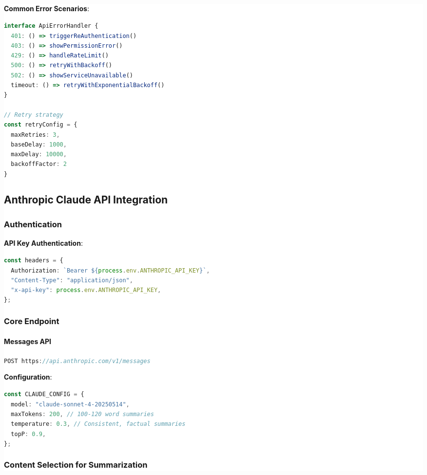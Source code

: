 **Common Error Scenarios**:

```typescript
interface ApiErrorHandler {
  401: () => triggerReAuthentication()
  403: () => showPermissionError()
  429: () => handleRateLimit()
  500: () => retryWithBackoff()
  502: () => showServiceUnavailable()
  timeout: () => retryWithExponentialBackoff()
}

// Retry strategy
const retryConfig = {
  maxRetries: 3,
  baseDelay: 1000,
  maxDelay: 10000,
  backoffFactor: 2
}
```

## Anthropic Claude API Integration

### Authentication

**API Key Authentication**:

```typescript
const headers = {
  Authorization: `Bearer ${process.env.ANTHROPIC_API_KEY}`,
  "Content-Type": "application/json",
  "x-api-key": process.env.ANTHROPIC_API_KEY,
};
```

### Core Endpoint

#### Messages API

```typescript
POST https://api.anthropic.com/v1/messages
```

**Configuration**:

```typescript
const CLAUDE_CONFIG = {
  model: "claude-sonnet-4-20250514",
  maxTokens: 200, // 100-120 word summaries
  temperature: 0.3, // Consistent, factual summaries
  topP: 0.9,
};
```

### Content Selection for Summarization
